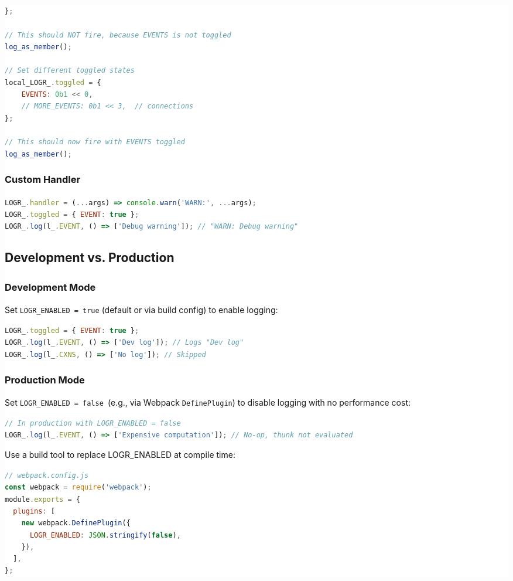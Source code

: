 ```javascript
};

// This should NOT fire, because EVENTS is not toggled
log_as_member();

// Set different toggled states
local_LOGR_.toggled = {
    EVENTS: 0b1 << 0,
    // MORE_EVENTS: 0b1 << 3,  // connections
};

// This should now fire with EVENTS toggled
log_as_member();
```

### Custom Handler
```javascript
LOGR_.handler = (...args) => console.warn('WARN:', ...args);
LOGR_.toggled = { EVENT: true };
LOGR_.log(l_.EVENT, () => ['Debug warning']); // "WARN: Debug warning"
```


## Development vs. Production

### Development Mode

Set `LOGR_ENABLED = true` (default or via build config) to enable logging:
```javascript
LOGR_.toggled = { EVENT: true };
LOGR_.log(l_.EVENT, () => ['Dev log']); // Logs "Dev log"
LOGR_.log(l_.CXNS, () => ['No log']); // Skipped
```

### Production Mode
Set `LOGR_ENABLED = false `(e.g., via Webpack `DefinePlugin`) to disable logging with no performance cost:
```javascript
// In production with LOGR_ENABLED = false
LOGR_.log(l_.EVENT, () => ['Expensive computation']); // No-op, thunk not evaluated
```

Use a build tool to replace LOGR_ENABLED at compile time:
```javascript
// webpack.config.js
const webpack = require('webpack');
module.exports = {
  plugins: [
    new webpack.DefinePlugin({
      LOGR_ENABLED: JSON.stringify(false),
    }),
  ],
};
```
